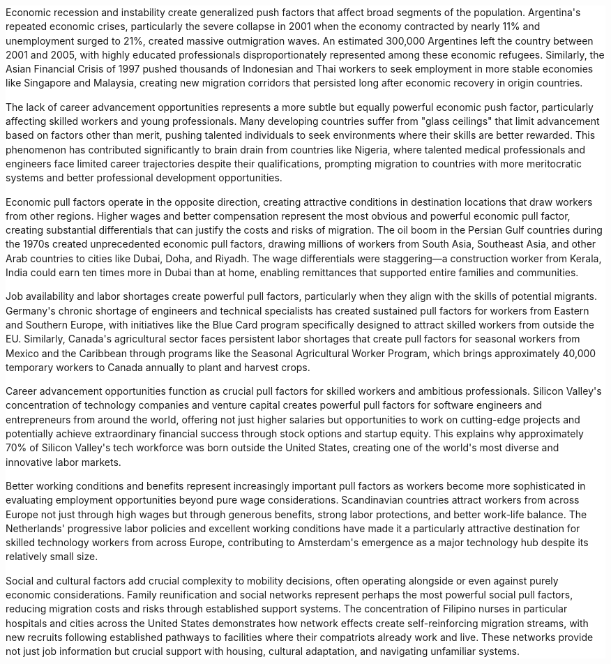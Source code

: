Economic recession and instability create generalized push factors that affect broad segments of the population. Argentina's repeated economic crises, particularly the severe collapse in 2001 when the economy contracted by nearly 11% and unemployment surged to 21%, created massive outmigration waves. An estimated 300,000 Argentines left the country between 2001 and 2005, with highly educated professionals disproportionately represented among these economic refugees. Similarly, the Asian Financial Crisis of 1997 pushed thousands of Indonesian and Thai workers to seek employment in more stable economies like Singapore and Malaysia, creating new migration corridors that persisted long after economic recovery in origin countries.

The lack of career advancement opportunities represents a more subtle but equally powerful economic push factor, particularly affecting skilled workers and young professionals. Many developing countries suffer from "glass ceilings" that limit advancement based on factors other than merit, pushing talented individuals to seek environments where their skills are better rewarded. This phenomenon has contributed significantly to brain drain from countries like Nigeria, where talented medical professionals and engineers face limited career trajectories despite their qualifications, prompting migration to countries with more meritocratic systems and better professional development opportunities.

Economic pull factors operate in the opposite direction, creating attractive conditions in destination locations that draw workers from other regions. Higher wages and better compensation represent the most obvious and powerful economic pull factor, creating substantial differentials that can justify the costs and risks of migration. The oil boom in the Persian Gulf countries during the 1970s created unprecedented economic pull factors, drawing millions of workers from South Asia, Southeast Asia, and other Arab countries to cities like Dubai, Doha, and Riyadh. The wage differentials were staggering—a construction worker from Kerala, India could earn ten times more in Dubai than at home, enabling remittances that supported entire families and communities.

Job availability and labor shortages create powerful pull factors, particularly when they align with the skills of potential migrants. Germany's chronic shortage of engineers and technical specialists has created sustained pull factors for workers from Eastern and Southern Europe, with initiatives like the Blue Card program specifically designed to attract skilled workers from outside the EU. Similarly, Canada's agricultural sector faces persistent labor shortages that create pull factors for seasonal workers from Mexico and the Caribbean through programs like the Seasonal Agricultural Worker Program, which brings approximately 40,000 temporary workers to Canada annually to plant and harvest crops.

Career advancement opportunities function as crucial pull factors for skilled workers and ambitious professionals. Silicon Valley's concentration of technology companies and venture capital creates powerful pull factors for software engineers and entrepreneurs from around the world, offering not just higher salaries but opportunities to work on cutting-edge projects and potentially achieve extraordinary financial success through stock options and startup equity. This explains why approximately 70% of Silicon Valley's tech workforce was born outside the United States, creating one of the world's most diverse and innovative labor markets.

Better working conditions and benefits represent increasingly important pull factors as workers become more sophisticated in evaluating employment opportunities beyond pure wage considerations. Scandinavian countries attract workers from across Europe not just through high wages but through generous benefits, strong labor protections, and better work-life balance. The Netherlands' progressive labor policies and excellent working conditions have made it a particularly attractive destination for skilled technology workers from across Europe, contributing to Amsterdam's emergence as a major technology hub despite its relatively small size.

Social and cultural factors add crucial complexity to mobility decisions, often operating alongside or even against purely economic considerations. Family reunification and social networks represent perhaps the most powerful social pull factors, reducing migration costs and risks through established support systems. The concentration of Filipino nurses in particular hospitals and cities across the United States demonstrates how network effects create self-reinforcing migration streams, with new recruits following established pathways to facilities where their compatriots already work and live. These networks provide not just job information but crucial support with housing, cultural adaptation, and navigating unfamiliar systems.
